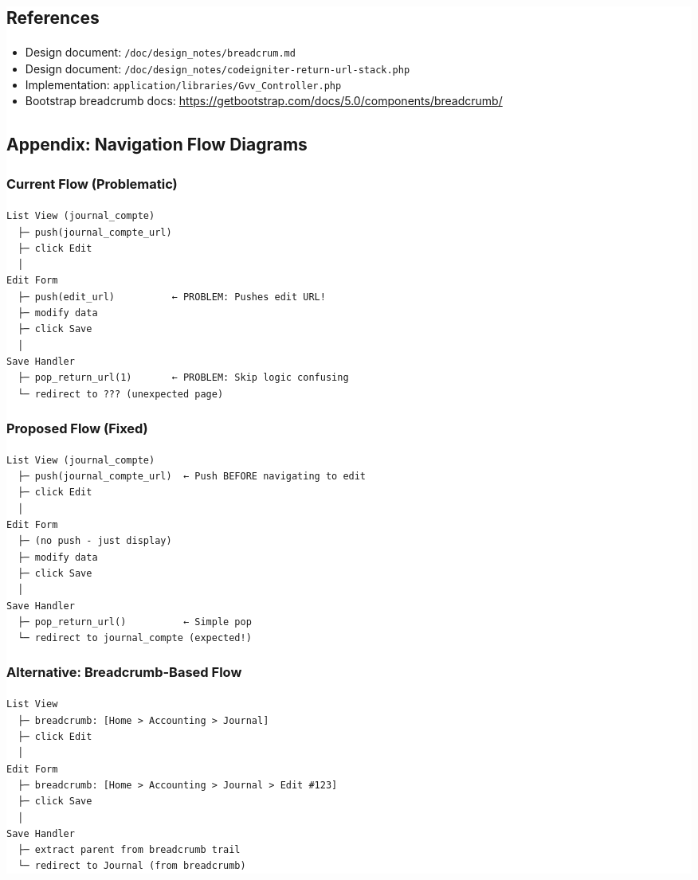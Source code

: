 ## References

- Design document: `/doc/design_notes/breadcrum.md`
- Design document: `/doc/design_notes/codeigniter-return-url-stack.php`
- Implementation: `application/libraries/Gvv_Controller.php`
- Bootstrap breadcrumb docs: https://getbootstrap.com/docs/5.0/components/breadcrumb/

## Appendix: Navigation Flow Diagrams

### Current Flow (Problematic)

```
List View (journal_compte)
  ├─ push(journal_compte_url)
  ├─ click Edit
  │
Edit Form
  ├─ push(edit_url)          ← PROBLEM: Pushes edit URL!
  ├─ modify data
  ├─ click Save
  │
Save Handler
  ├─ pop_return_url(1)       ← PROBLEM: Skip logic confusing
  └─ redirect to ??? (unexpected page)
```

### Proposed Flow (Fixed)

```
List View (journal_compte)
  ├─ push(journal_compte_url)  ← Push BEFORE navigating to edit
  ├─ click Edit
  │
Edit Form
  ├─ (no push - just display)
  ├─ modify data
  ├─ click Save
  │
Save Handler
  ├─ pop_return_url()          ← Simple pop
  └─ redirect to journal_compte (expected!)
```

### Alternative: Breadcrumb-Based Flow

```
List View
  ├─ breadcrumb: [Home > Accounting > Journal]
  ├─ click Edit
  │
Edit Form
  ├─ breadcrumb: [Home > Accounting > Journal > Edit #123]
  ├─ click Save
  │
Save Handler
  ├─ extract parent from breadcrumb trail
  └─ redirect to Journal (from breadcrumb)
```
